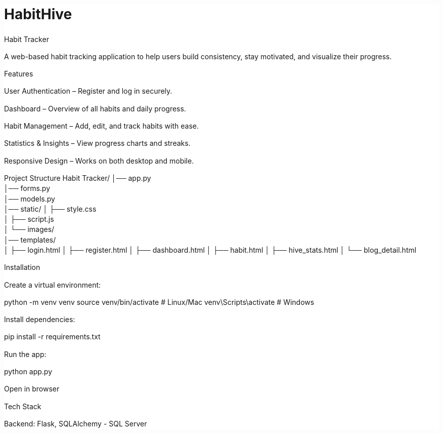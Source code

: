 # HabitHive

Habit Tracker

A web-based habit tracking application to help users build consistency, stay motivated, and visualize their progress.

Features

  User Authentication – Register and log in securely.

  Dashboard – Overview of all habits and daily progress.

  Habit Management – Add, edit, and track habits with ease.

  Statistics & Insights – View progress charts and streaks.

  Responsive Design – Works on both desktop and mobile.

Project Structure
Habit Tracker/
│── app.py              
│── forms.py            
│── models.py           
│── static/
│   ├── style.css       
│   ├── script.js       
│   └── images/         
│── templates/          
│   ├── login.html
│   ├── register.html
│   ├── dashboard.html
│   ├── habit.html
│   ├── hive_stats.html
│   └── blog_detail.html

Installation

Create a virtual environment:

  python -m venv venv
  source venv/bin/activate   # Linux/Mac
  venv\Scripts\activate      # Windows


Install dependencies:

  pip install -r requirements.txt


Run the app:

  python app.py

Open in browser

Tech Stack

  Backend: Flask, SQLAlchemy - SQL Server
  